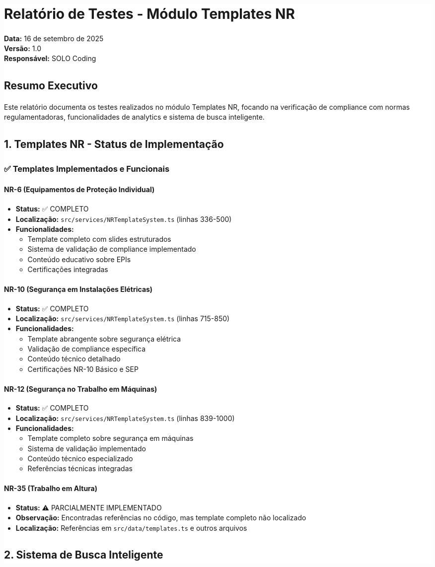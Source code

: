 # Relatório de Testes - Módulo Templates NR

**Data:** 16 de setembro de 2025  
**Versão:** 1.0  
**Responsável:** SOLO Coding  

## Resumo Executivo

Este relatório documenta os testes realizados no módulo Templates NR, focando na verificação de compliance com normas regulamentadoras, funcionalidades de analytics e sistema de busca inteligente.

## 1. Templates NR - Status de Implementação

### ✅ Templates Implementados e Funcionais

#### NR-6 (Equipamentos de Proteção Individual)
- **Status:** ✅ COMPLETO
- **Localização:** `src/services/NRTemplateSystem.ts` (linhas 336-500)
- **Funcionalidades:**
  - Template completo com slides estruturados
  - Sistema de validação de compliance implementado
  - Conteúdo educativo sobre EPIs
  - Certificações integradas

#### NR-10 (Segurança em Instalações Elétricas)
- **Status:** ✅ COMPLETO
- **Localização:** `src/services/NRTemplateSystem.ts` (linhas 715-850)
- **Funcionalidades:**
  - Template abrangente sobre segurança elétrica
  - Validação de compliance específica
  - Conteúdo técnico detalhado
  - Certificações NR-10 Básico e SEP

#### NR-12 (Segurança no Trabalho em Máquinas)
- **Status:** ✅ COMPLETO
- **Localização:** `src/services/NRTemplateSystem.ts` (linhas 839-1000)
- **Funcionalidades:**
  - Template completo sobre segurança em máquinas
  - Sistema de validação implementado
  - Conteúdo técnico especializado
  - Referências técnicas integradas

#### NR-35 (Trabalho em Altura)
- **Status:** ⚠️ PARCIALMENTE IMPLEMENTADO
- **Observação:** Encontradas referências no código, mas template completo não localizado
- **Localização:** Referências em `src/data/templates.ts` e outros arquivos

## 2. Sistema de Busca Inteligente

